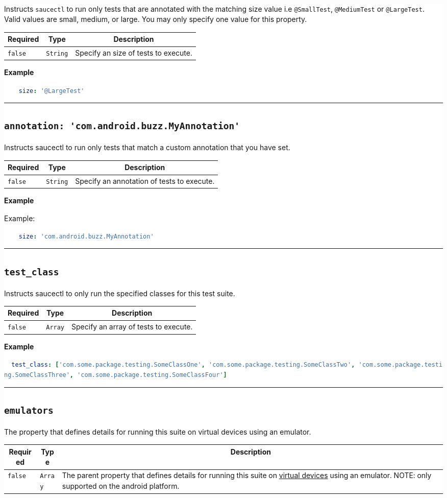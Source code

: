 Instructs `saucectl` to run only tests that are annotated with the matching size value i.e `@SmallTest`, `@MediumTest` or `@LargeTest`. Valid values are small, medium, or large. You may only specify one value for this property.

| Required | Type     | Description                                                                                                                                                                                                                                           | 
|----------|----------|-------------------------------------------------------------------------------------------------------------------------------------------------------------------------------------------------------------------------------------------------------|
| `false`  | `String` | Specify an size of tests to execute. |

**Example**

```yaml
    size: '@LargeTest'
```    
--------------------------------------------------------------------------

## `annotation: 'com.android.buzz.MyAnnotation'`

Instructs saucectl to run only tests that match a custom annotation that you have set.

| Required | Type     | Description                                                                                                                                                                                                                                           | 
|----------|----------|-------------------------------------------------------------------------------------------------------------------------------------------------------------------------------------------------------------------------------------------------------|
| `false`  | `String` | Specify an annotation of tests to execute. |

**Example**

Example:

```yaml
    size: 'com.android.buzz.MyAnnotation'
```    

--------------------------------------------------------------------------

## `test_class`
Instructs saucectl to only run the specified classes for this test suite.

| Required | Type    | Description                                                                                                                                                                                                                                           | 
|----------|---------|-------------------------------------------------------------------------------------------------------------------------------------------------------------------------------------------------------------------------------------------------------|
| `false`  | `Array` | Specify an array of tests to execute. |

**Example**

```yaml
  test_class: ['com.some.package.testing.SomeClassOne', 'com.some.package.testing.SomeClassTwo', 'com.some.package.testing.SomeClassThree', 'com.some.package.testing.SomeClassFour']
```
---------------------------------------------------------------------
## `emulators`
The property that defines details for running this suite on virtual devices using an emulator.

| Required | Type    | Description                                                                                                                                                                                                                                           | 
|----------|---------|-------------------------------------------------------------------------------------------------------------------------------------------------------------------------------------------------------------------------------------------------------|
| `false`  | `Array` | The parent property that defines details for running this suite on [virtual devices](https://docs.saucelabs.com/mobile-apps/automated-testing/espresso-xcuitest/espresso/#emulators) using an emulator. NOTE: only supported on the android platform. |
